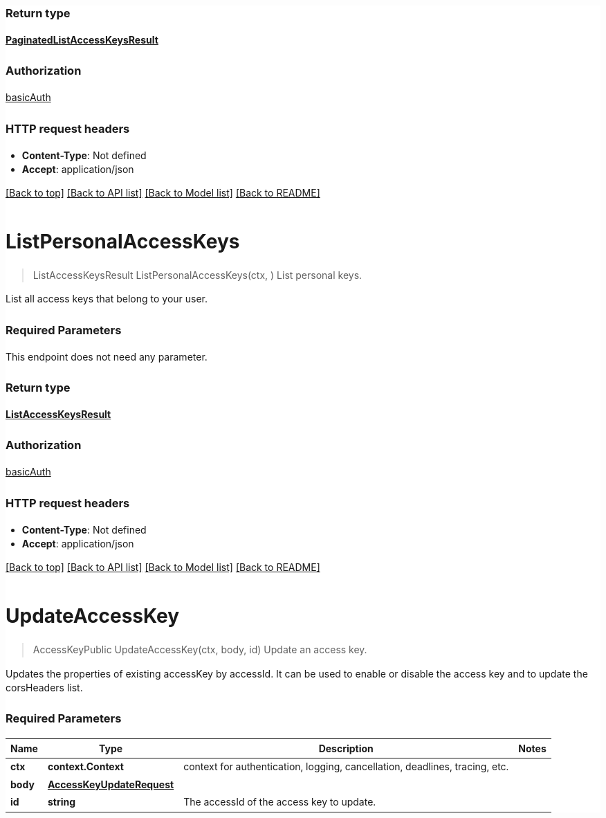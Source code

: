 ### Return type

[**PaginatedListAccessKeysResult**](PaginatedListAccessKeysResult.md)

### Authorization

[basicAuth](../README.md#basicAuth)

### HTTP request headers

 - **Content-Type**: Not defined
 - **Accept**: application/json

[[Back to top]](#) [[Back to API list]](../README.md#documentation-for-api-endpoints) [[Back to Model list]](../README.md#documentation-for-models) [[Back to README]](../README.md)

# **ListPersonalAccessKeys**
> ListAccessKeysResult ListPersonalAccessKeys(ctx, )
List personal keys.

List all access keys that belong to your user.

### Required Parameters
This endpoint does not need any parameter.

### Return type

[**ListAccessKeysResult**](ListAccessKeysResult.md)

### Authorization

[basicAuth](../README.md#basicAuth)

### HTTP request headers

 - **Content-Type**: Not defined
 - **Accept**: application/json

[[Back to top]](#) [[Back to API list]](../README.md#documentation-for-api-endpoints) [[Back to Model list]](../README.md#documentation-for-models) [[Back to README]](../README.md)

# **UpdateAccessKey**
> AccessKeyPublic UpdateAccessKey(ctx, body, id)
Update an access key.

Updates the properties of existing accessKey by accessId. It can be used to enable or disable the access key and to update the corsHeaders list.

### Required Parameters

Name | Type | Description  | Notes
------------- | ------------- | ------------- | -------------
 **ctx** | **context.Context** | context for authentication, logging, cancellation, deadlines, tracing, etc.
  **body** | [**AccessKeyUpdateRequest**](AccessKeyUpdateRequest.md)|  | 
  **id** | **string**| The accessId of the access key to update. | 
